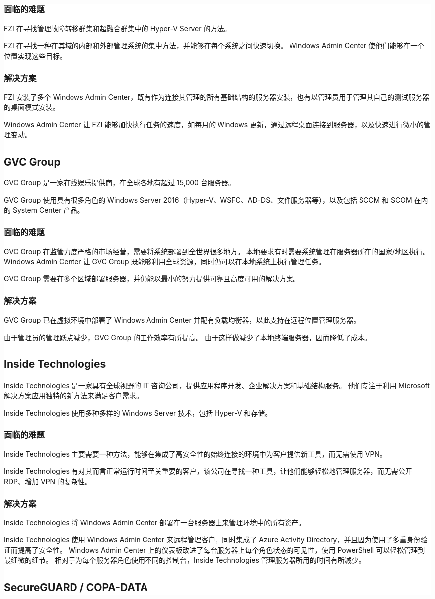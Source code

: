 ### <a name="the-challenge"></a>**面临的难题**

FZI 在寻找管理故障转移群集和超融合群集中的 Hyper-V Server 的方法。

FZI 在寻找一种在其域的内部和外部管理系统的集中方法，并能够在每个系统之间快速切换。  Windows Admin Center 使他们能够在一个位置实现这些目标。

### <a name="the-solution"></a>**解决方案**

FZI 安装了多个 Windows Admin Center，既有作为连接其管理的所有基础结构的服务器安装，也有以管理员用于管理其自己的测试服务器的桌面模式安装。

Windows Admin Center 让 FZI 能够加快执行任务的速度，如每月的 Windows 更新，通过远程桌面连接到服务器，以及快速进行微小的管理变动。

## <a name="gvc-group"></a>GVC Group

[GVC Group](https://gvc-plc.com/) 是一家在线娱乐提供商，在全球各地有超过 15,000 台服务器。

GVC Group 使用具有很多角色的 Windows Server 2016（Hyper-V、WSFC、AD-DS、文件服务器等），以及包括 SCCM 和 SCOM 在内的 System Center 产品。

### <a name="the-challenge"></a>**面临的难题**

GVC Group 在监管力度严格的市场经营，需要将系统部署到全世界很多地方。  本地要求有时需要系统管理在服务器所在的国家/地区执行。  Windows Admin Center 让 GVC Group 既能够利用全球资源，同时仍可以在本地系统上执行管理任务。

GVC Group 需要在多个区域部署服务器，并仍能以最小的努力提供可靠且高度可用的解决方案。

### <a name="the-solution"></a>**解决方案**

GVC Group 已在虚拟环境中部署了 Windows Admin Center 并配有负载均衡器，以此支持在远程位置管理服务器。

由于管理员的管理跃点减少，GVC Group 的工作效率有所提高。  由于这样做减少了本地终端服务器，因而降低了成本。

## <a name="inside-technologies"></a>Inside Technologies

[Inside Technologies](http://www.insidetechnologies.eu) 是一家具有全球视野的 IT 咨询公司，提供应用程序开发、企业解决方案和基础结构服务。  他们专注于利用 Microsoft 解决方案应用独特的新方法来满足客户需求。

Inside Technologies 使用多种多样的 Windows Server 技术，包括 Hyper-V 和存储。

### <a name="the-challenge"></a>**面临的难题**

Inside Technologies 主要需要一种方法，能够在集成了高安全性的始终连接的环境中为客户提供新工具，而无需使用 VPN。

Inside Technologies 有对其而言正常运行时间至关重要的客户，该公司在寻找一种工具，让他们能够轻松地管理服务器，而无需公开 RDP、增加 VPN 的复杂性。

### <a name="the-solution"></a>**解决方案**

Inside Technologies 将 Windows Admin Center 部署在一台服务器上来管理环境中的所有资产。

Inside Technologies 使用 Windows Admin Center 来远程管理客户，同时集成了 Azure Activity Directory，并且因为使用了多重身份验证而提高了安全性。  Windows Admin Center 上的仪表板改进了每台服务器上每个角色状态的可见性，使用 PowerShell 可以轻松管理到最细微的细节。  相对于为每个服务器角色使用不同的控制台，Inside Technologies 管理服务器所用的时间有所减少。

## <a name="secureguard--copa-data"></a><a id="secureguard-copa-data"></a>SecureGUARD / COPA-DATA
